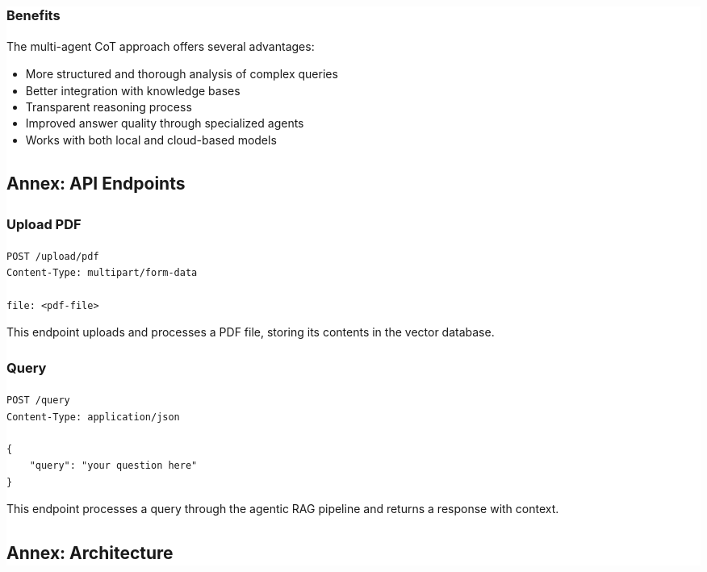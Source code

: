 ### Benefits

The multi-agent CoT approach offers several advantages:
- More structured and thorough analysis of complex queries
- Better integration with knowledge bases
- Transparent reasoning process
- Improved answer quality through specialized agents
- Works with both local and cloud-based models

## Annex: API Endpoints

### Upload PDF

```http
POST /upload/pdf
Content-Type: multipart/form-data

file: <pdf-file>
```

This endpoint uploads and processes a PDF file, storing its contents in the vector database.

### Query

```http
POST /query
Content-Type: application/json

{
    "query": "your question here"
}
```

This endpoint processes a query through the agentic RAG pipeline and returns a response with context.

## Annex: Architecture
